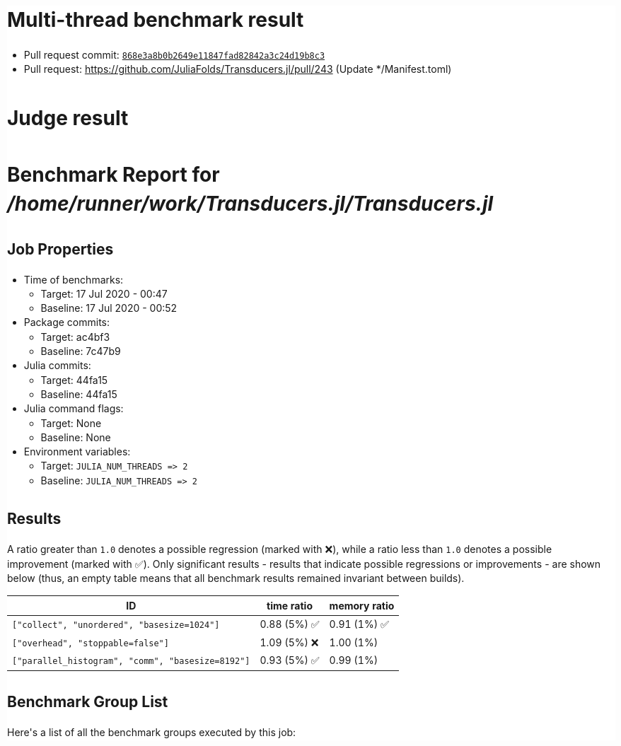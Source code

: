 # Multi-thread benchmark result

* Pull request commit: [`868e3a8b0b2649e11847fad82842a3c24d19b8c3`](https://github.com/JuliaFolds/Transducers.jl/commit/868e3a8b0b2649e11847fad82842a3c24d19b8c3)
* Pull request: <https://github.com/JuliaFolds/Transducers.jl/pull/243> (Update */Manifest.toml)

# Judge result
# Benchmark Report for */home/runner/work/Transducers.jl/Transducers.jl*

## Job Properties
* Time of benchmarks:
    - Target: 17 Jul 2020 - 00:47
    - Baseline: 17 Jul 2020 - 00:52
* Package commits:
    - Target: ac4bf3
    - Baseline: 7c47b9
* Julia commits:
    - Target: 44fa15
    - Baseline: 44fa15
* Julia command flags:
    - Target: None
    - Baseline: None
* Environment variables:
    - Target: `JULIA_NUM_THREADS => 2`
    - Baseline: `JULIA_NUM_THREADS => 2`

## Results
A ratio greater than `1.0` denotes a possible regression (marked with :x:), while a ratio less
than `1.0` denotes a possible improvement (marked with :white_check_mark:). Only significant results - results
that indicate possible regressions or improvements - are shown below (thus, an empty table means that all
benchmark results remained invariant between builds).

| ID                                                  | time ratio                   | memory ratio                 |
|-----------------------------------------------------|------------------------------|------------------------------|
| `["collect", "unordered", "basesize=1024"]`         | 0.88 (5%) :white_check_mark: | 0.91 (1%) :white_check_mark: |
| `["overhead", "stoppable=false"]`                   |                1.09 (5%) :x: |                   1.00 (1%)  |
| `["parallel_histogram", "comm", "basesize=8192"]`   | 0.93 (5%) :white_check_mark: |                   0.99 (1%)  |

## Benchmark Group List
Here's a list of all the benchmark groups executed by this job:
